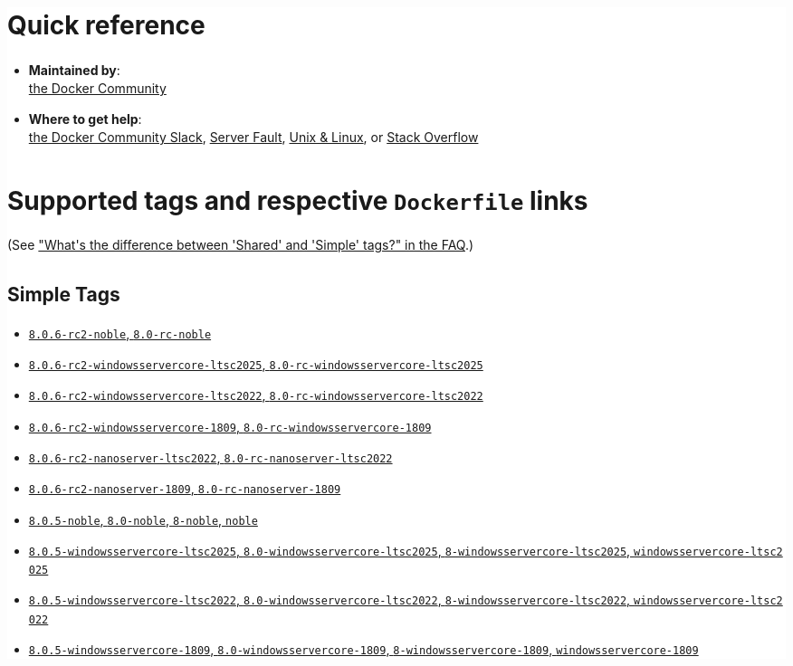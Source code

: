 

# Quick reference

-	**Maintained by**:  
	[the Docker Community](https://github.com/docker-library/mongo)

-	**Where to get help**:  
	[the Docker Community Slack](https://dockr.ly/comm-slack), [Server Fault](https://serverfault.com/help/on-topic), [Unix & Linux](https://unix.stackexchange.com/help/on-topic), or [Stack Overflow](https://stackoverflow.com/help/on-topic)

# Supported tags and respective `Dockerfile` links

(See ["What's the difference between 'Shared' and 'Simple' tags?" in the FAQ](https://github.com/docker-library/faq#whats-the-difference-between-shared-and-simple-tags).)

## Simple Tags

-	[`8.0.6-rc2-noble`, `8.0-rc-noble`](https://github.com/docker-library/mongo/blob/7bf22284b34d88f3b4d6a6b5ad6d50297111f691/8.0-rc/Dockerfile)

-	[`8.0.6-rc2-windowsservercore-ltsc2025`, `8.0-rc-windowsservercore-ltsc2025`](https://github.com/docker-library/mongo/blob/d3e7063d9df36fdee313e79cb0b4d214d6d35858/8.0-rc/windows/windowsservercore-ltsc2025/Dockerfile)

-	[`8.0.6-rc2-windowsservercore-ltsc2022`, `8.0-rc-windowsservercore-ltsc2022`](https://github.com/docker-library/mongo/blob/d3e7063d9df36fdee313e79cb0b4d214d6d35858/8.0-rc/windows/windowsservercore-ltsc2022/Dockerfile)

-	[`8.0.6-rc2-windowsservercore-1809`, `8.0-rc-windowsservercore-1809`](https://github.com/docker-library/mongo/blob/d3e7063d9df36fdee313e79cb0b4d214d6d35858/8.0-rc/windows/windowsservercore-1809/Dockerfile)

-	[`8.0.6-rc2-nanoserver-ltsc2022`, `8.0-rc-nanoserver-ltsc2022`](https://github.com/docker-library/mongo/blob/d3e7063d9df36fdee313e79cb0b4d214d6d35858/8.0-rc/windows/nanoserver-ltsc2022/Dockerfile)

-	[`8.0.6-rc2-nanoserver-1809`, `8.0-rc-nanoserver-1809`](https://github.com/docker-library/mongo/blob/d3e7063d9df36fdee313e79cb0b4d214d6d35858/8.0-rc/windows/nanoserver-1809/Dockerfile)

-	[`8.0.5-noble`, `8.0-noble`, `8-noble`, `noble`](https://github.com/docker-library/mongo/blob/7bf22284b34d88f3b4d6a6b5ad6d50297111f691/8.0/Dockerfile)

-	[`8.0.5-windowsservercore-ltsc2025`, `8.0-windowsservercore-ltsc2025`, `8-windowsservercore-ltsc2025`, `windowsservercore-ltsc2025`](https://github.com/docker-library/mongo/blob/160bb867729c82388d00a2ec94e8e1c0c133066c/8.0/windows/windowsservercore-ltsc2025/Dockerfile)

-	[`8.0.5-windowsservercore-ltsc2022`, `8.0-windowsservercore-ltsc2022`, `8-windowsservercore-ltsc2022`, `windowsservercore-ltsc2022`](https://github.com/docker-library/mongo/blob/160bb867729c82388d00a2ec94e8e1c0c133066c/8.0/windows/windowsservercore-ltsc2022/Dockerfile)

-	[`8.0.5-windowsservercore-1809`, `8.0-windowsservercore-1809`, `8-windowsservercore-1809`, `windowsservercore-1809`](https://github.com/docker-library/mongo/blob/160bb867729c82388d00a2ec94e8e1c0c133066c/8.0/windows/windowsservercore-1809/Dockerfile)
